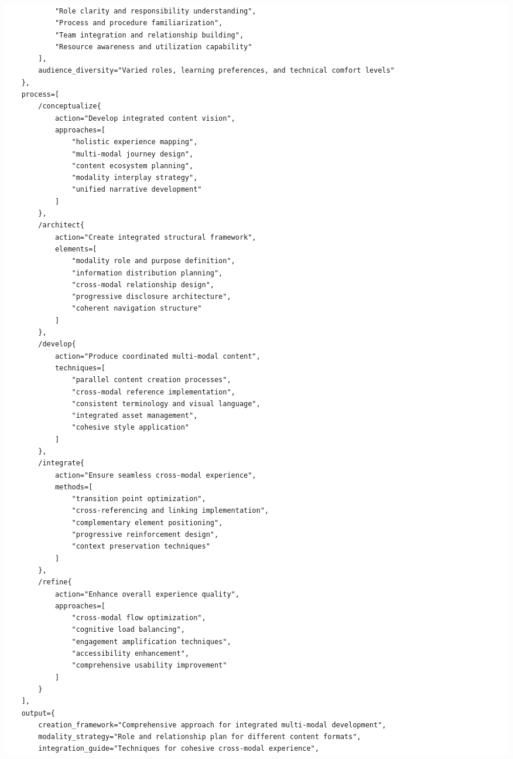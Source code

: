 ```
            "Role clarity and responsibility understanding",
            "Process and procedure familiarization",
            "Team integration and relationship building",
            "Resource awareness and utilization capability"
        ],
        audience_diversity="Varied roles, learning preferences, and technical comfort levels"
    },
    process=[
        /conceptualize{
            action="Develop integrated content vision",
            approaches=[
                "holistic experience mapping",
                "multi-modal journey design",
                "content ecosystem planning",
                "modality interplay strategy",
                "unified narrative development"
            ]
        },
        /architect{
            action="Create integrated structural framework",
            elements=[
                "modality role and purpose definition",
                "information distribution planning",
                "cross-modal relationship design",
                "progressive disclosure architecture",
                "coherent navigation structure"
            ]
        },
        /develop{
            action="Produce coordinated multi-modal content",
            techniques=[
                "parallel content creation processes",
                "cross-modal reference implementation",
                "consistent terminology and visual language",
                "integrated asset management",
                "cohesive style application"
            ]
        },
        /integrate{
            action="Ensure seamless cross-modal experience",
            methods=[
                "transition point optimization",
                "cross-referencing and linking implementation",
                "complementary element positioning",
                "progressive reinforcement design",
                "context preservation techniques"
            ]
        },
        /refine{
            action="Enhance overall experience quality",
            approaches=[
                "cross-modal flow optimization",
                "cognitive load balancing",
                "engagement amplification techniques",
                "accessibility enhancement",
                "comprehensive usability improvement"
            ]
        }
    ],
    output={
        creation_framework="Comprehensive approach for integrated multi-modal development",
        modality_strategy="Role and relationship plan for different content formats",
        integration_guide="Techniques for cohesive cross-modal experience",
```